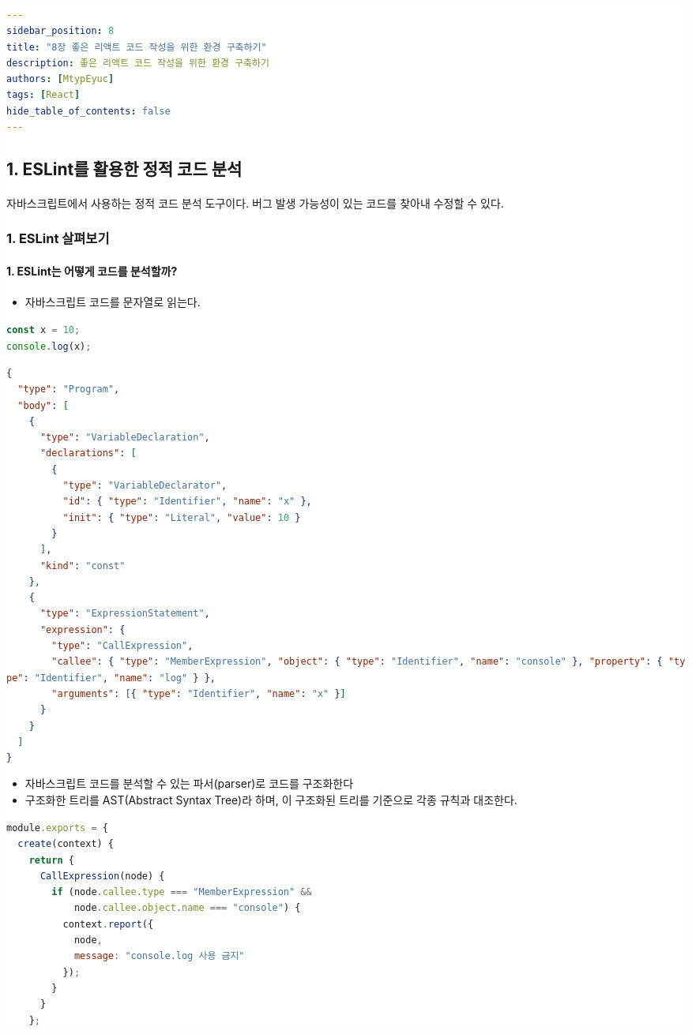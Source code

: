 ```yaml
---
sidebar_position: 8
title: "8장 좋은 리액트 코드 작성을 위한 환경 구축하기"
description: 좋은 리액트 코드 작성을 위한 환경 구축하기
authors: [MtypEyuc]
tags: [React]
hide_table_of_contents: false
---
```

## 1. ESLint를 활용한 정적 코드 분석
자바스크립트에서 사용하는 정적 코드 분석 도구이다. 버그 발생 가능성이 있는 코드를 찾아내 수정할 수 있다.
### 1. ESLint 살펴보기
#### 1. ESLint는 어떻게 코드를 분석할까?
- 자바스크립트 코드를 문자열로 읽는다.
```js
const x = 10;
console.log(x);
```
```json
{
  "type": "Program",
  "body": [
    {
      "type": "VariableDeclaration",
      "declarations": [
        {
          "type": "VariableDeclarator",
          "id": { "type": "Identifier", "name": "x" },
          "init": { "type": "Literal", "value": 10 }
        }
      ],
      "kind": "const"
    },
    {
      "type": "ExpressionStatement",
      "expression": {
        "type": "CallExpression",
        "callee": { "type": "MemberExpression", "object": { "type": "Identifier", "name": "console" }, "property": { "type": "Identifier", "name": "log" } },
        "arguments": [{ "type": "Identifier", "name": "x" }]
      }
    }
  ]
}
```
- 자바스크립트 코드를 분석할 수 있는 파서(parser)로 코드를 구조화한다
- 구조화한 트리를 AST(Abstract Syntax Tree)라 하며, 이 구조화된 트리를 기준으로 각종 규칙과 대조한다.
```js
module.exports = {
  create(context) {
    return {
      CallExpression(node) {
        if (node.callee.type === "MemberExpression" &&
            node.callee.object.name === "console") {
          context.report({
            node,
            message: "console.log 사용 금지"
          });
        }
      }
    };
```